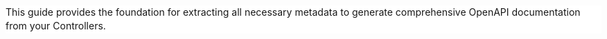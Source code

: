 
This guide provides the foundation for extracting all necessary metadata to generate comprehensive OpenAPI documentation from your Controllers.
